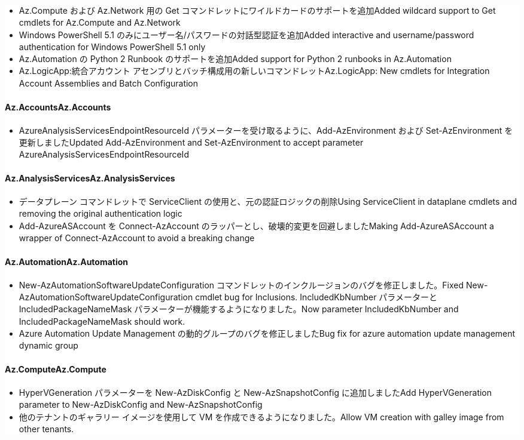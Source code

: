 * <span data-ttu-id="1f87f-187">Az.Compute および Az.Network 用の Get コマンドレットにワイルドカードのサポートを追加</span><span class="sxs-lookup"><span data-stu-id="1f87f-187">Added wildcard support to Get cmdlets for Az.Compute and Az.Network</span></span>
* <span data-ttu-id="1f87f-188">Windows PowerShell 5.1 のみにユーザー名/パスワードの対話型認証を追加</span><span class="sxs-lookup"><span data-stu-id="1f87f-188">Added interactive and username/password authentication for Windows PowerShell 5.1 only</span></span>
* <span data-ttu-id="1f87f-189">Az.Automation の Python 2 Runbook のサポートを追加</span><span class="sxs-lookup"><span data-stu-id="1f87f-189">Added support for Python 2 runbooks in Az.Automation</span></span>
* <span data-ttu-id="1f87f-190">Az.LogicApp:統合アカウント アセンブリとバッチ構成用の新しいコマンドレット</span><span class="sxs-lookup"><span data-stu-id="1f87f-190">Az.LogicApp: New cmdlets for Integration Account Assemblies and Batch Configuration</span></span>

#### <a name="azaccounts"></a><span data-ttu-id="1f87f-191">Az.Accounts</span><span class="sxs-lookup"><span data-stu-id="1f87f-191">Az.Accounts</span></span>
* <span data-ttu-id="1f87f-192">AzureAnalysisServicesEndpointResourceId パラメーターを受け取るように、Add-AzEnvironment および Set-AzEnvironment を更新しました</span><span class="sxs-lookup"><span data-stu-id="1f87f-192">Updated Add-AzEnvironment and Set-AzEnvironment to accept parameter AzureAnalysisServicesEndpointResourceId</span></span>

#### <a name="azanalysisservices"></a><span data-ttu-id="1f87f-193">Az.AnalysisServices</span><span class="sxs-lookup"><span data-stu-id="1f87f-193">Az.AnalysisServices</span></span>
* <span data-ttu-id="1f87f-194">データプレーン コマンドレットで ServiceClient の使用と、元の認証ロジックの削除</span><span class="sxs-lookup"><span data-stu-id="1f87f-194">Using ServiceClient in dataplane cmdlets and removing the original authentication logic</span></span>
* <span data-ttu-id="1f87f-195">Add-AzureASAccount を Connect-AzAccount のラッパーとし、破壊的変更を回避しました</span><span class="sxs-lookup"><span data-stu-id="1f87f-195">Making Add-AzureASAccount a wrapper of Connect-AzAccount to avoid a breaking change</span></span>

#### <a name="azautomation"></a><span data-ttu-id="1f87f-196">Az.Automation</span><span class="sxs-lookup"><span data-stu-id="1f87f-196">Az.Automation</span></span>
* <span data-ttu-id="1f87f-197">New-AzAutomationSoftwareUpdateConfiguration コマンドレットのインクルージョンのバグを修正しました。</span><span class="sxs-lookup"><span data-stu-id="1f87f-197">Fixed New-AzAutomationSoftwareUpdateConfiguration cmdlet bug for Inclusions.</span></span> <span data-ttu-id="1f87f-198">IncludedKbNumber パラメーターと IncludedPackageNameMask パラメーターが機能するようになりました。</span><span class="sxs-lookup"><span data-stu-id="1f87f-198">Now parameter IncludedKbNumber and IncludedPackageNameMask should work.</span></span>
* <span data-ttu-id="1f87f-199">Azure Automation Update Management の動的グループのバグを修正しました</span><span class="sxs-lookup"><span data-stu-id="1f87f-199">Bug fix for azure automation update management dynamic group</span></span>

#### <a name="azcompute"></a><span data-ttu-id="1f87f-200">Az.Compute</span><span class="sxs-lookup"><span data-stu-id="1f87f-200">Az.Compute</span></span>
* <span data-ttu-id="1f87f-201">HyperVGeneration パラメーターを New-AzDiskConfig と New-AzSnapshotConfig に追加しました</span><span class="sxs-lookup"><span data-stu-id="1f87f-201">Add HyperVGeneration parameter to New-AzDiskConfig and New-AzSnapshotConfig</span></span>
* <span data-ttu-id="1f87f-202">他のテナントのギャラリー イメージを使用して VM を作成できるようになりました。</span><span class="sxs-lookup"><span data-stu-id="1f87f-202">Allow VM creation with galley image from other tenants.</span></span> 
